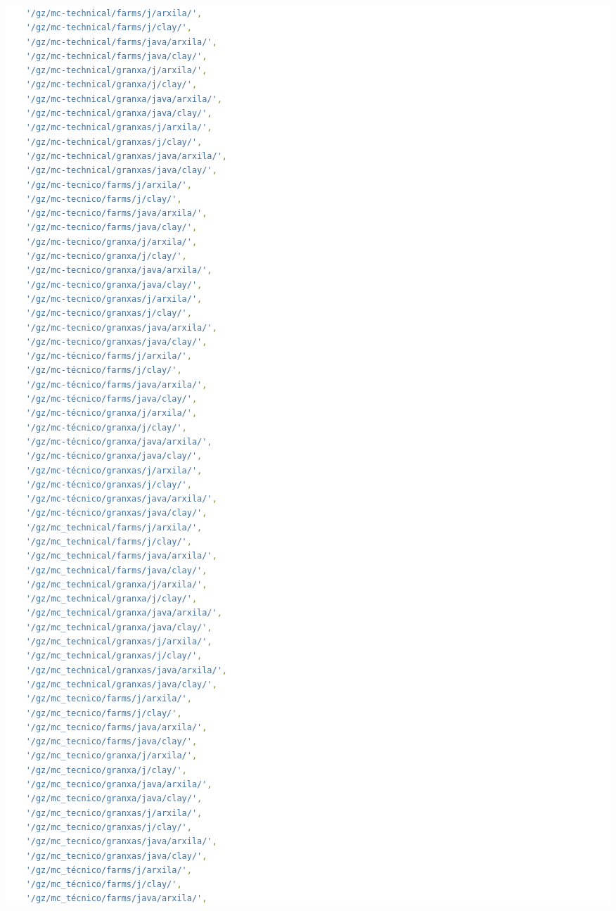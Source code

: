 ```yaml
    '/gz/mc-technical/farms/j/arxila/',
    '/gz/mc-technical/farms/j/clay/',
    '/gz/mc-technical/farms/java/arxila/',
    '/gz/mc-technical/farms/java/clay/',
    '/gz/mc-technical/granxa/j/arxila/',
    '/gz/mc-technical/granxa/j/clay/',
    '/gz/mc-technical/granxa/java/arxila/',
    '/gz/mc-technical/granxa/java/clay/',
    '/gz/mc-technical/granxas/j/arxila/',
    '/gz/mc-technical/granxas/j/clay/',
    '/gz/mc-technical/granxas/java/arxila/',
    '/gz/mc-technical/granxas/java/clay/',
    '/gz/mc-tecnico/farms/j/arxila/',
    '/gz/mc-tecnico/farms/j/clay/',
    '/gz/mc-tecnico/farms/java/arxila/',
    '/gz/mc-tecnico/farms/java/clay/',
    '/gz/mc-tecnico/granxa/j/arxila/',
    '/gz/mc-tecnico/granxa/j/clay/',
    '/gz/mc-tecnico/granxa/java/arxila/',
    '/gz/mc-tecnico/granxa/java/clay/',
    '/gz/mc-tecnico/granxas/j/arxila/',
    '/gz/mc-tecnico/granxas/j/clay/',
    '/gz/mc-tecnico/granxas/java/arxila/',
    '/gz/mc-tecnico/granxas/java/clay/',
    '/gz/mc-técnico/farms/j/arxila/',
    '/gz/mc-técnico/farms/j/clay/',
    '/gz/mc-técnico/farms/java/arxila/',
    '/gz/mc-técnico/farms/java/clay/',
    '/gz/mc-técnico/granxa/j/arxila/',
    '/gz/mc-técnico/granxa/j/clay/',
    '/gz/mc-técnico/granxa/java/arxila/',
    '/gz/mc-técnico/granxa/java/clay/',
    '/gz/mc-técnico/granxas/j/arxila/',
    '/gz/mc-técnico/granxas/j/clay/',
    '/gz/mc-técnico/granxas/java/arxila/',
    '/gz/mc-técnico/granxas/java/clay/',
    '/gz/mc_technical/farms/j/arxila/',
    '/gz/mc_technical/farms/j/clay/',
    '/gz/mc_technical/farms/java/arxila/',
    '/gz/mc_technical/farms/java/clay/',
    '/gz/mc_technical/granxa/j/arxila/',
    '/gz/mc_technical/granxa/j/clay/',
    '/gz/mc_technical/granxa/java/arxila/',
    '/gz/mc_technical/granxa/java/clay/',
    '/gz/mc_technical/granxas/j/arxila/',
    '/gz/mc_technical/granxas/j/clay/',
    '/gz/mc_technical/granxas/java/arxila/',
    '/gz/mc_technical/granxas/java/clay/',
    '/gz/mc_tecnico/farms/j/arxila/',
    '/gz/mc_tecnico/farms/j/clay/',
    '/gz/mc_tecnico/farms/java/arxila/',
    '/gz/mc_tecnico/farms/java/clay/',
    '/gz/mc_tecnico/granxa/j/arxila/',
    '/gz/mc_tecnico/granxa/j/clay/',
    '/gz/mc_tecnico/granxa/java/arxila/',
    '/gz/mc_tecnico/granxa/java/clay/',
    '/gz/mc_tecnico/granxas/j/arxila/',
    '/gz/mc_tecnico/granxas/j/clay/',
    '/gz/mc_tecnico/granxas/java/arxila/',
    '/gz/mc_tecnico/granxas/java/clay/',
    '/gz/mc_técnico/farms/j/arxila/',
    '/gz/mc_técnico/farms/j/clay/',
    '/gz/mc_técnico/farms/java/arxila/',
```